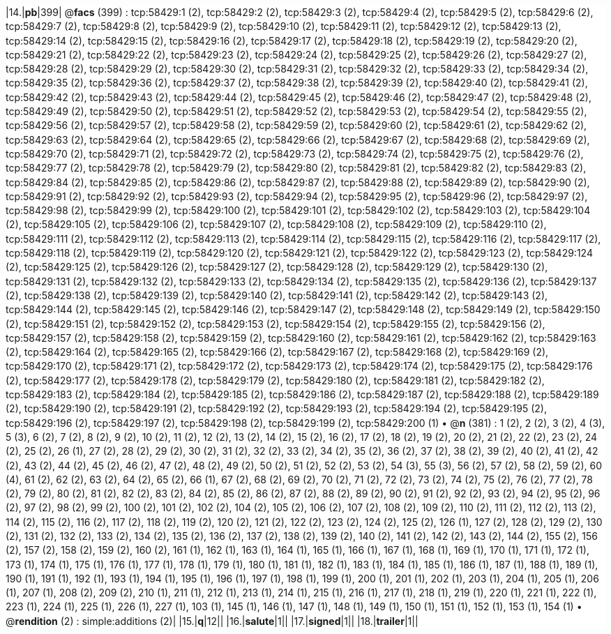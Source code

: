 |14.|__pb__|399| @__facs__ (399) : tcp:58429:1 (2), tcp:58429:2 (2), tcp:58429:3 (2), tcp:58429:4 (2), tcp:58429:5 (2), tcp:58429:6 (2), tcp:58429:7 (2), tcp:58429:8 (2), tcp:58429:9 (2), tcp:58429:10 (2), tcp:58429:11 (2), tcp:58429:12 (2), tcp:58429:13 (2), tcp:58429:14 (2), tcp:58429:15 (2), tcp:58429:16 (2), tcp:58429:17 (2), tcp:58429:18 (2), tcp:58429:19 (2), tcp:58429:20 (2), tcp:58429:21 (2), tcp:58429:22 (2), tcp:58429:23 (2), tcp:58429:24 (2), tcp:58429:25 (2), tcp:58429:26 (2), tcp:58429:27 (2), tcp:58429:28 (2), tcp:58429:29 (2), tcp:58429:30 (2), tcp:58429:31 (2), tcp:58429:32 (2), tcp:58429:33 (2), tcp:58429:34 (2), tcp:58429:35 (2), tcp:58429:36 (2), tcp:58429:37 (2), tcp:58429:38 (2), tcp:58429:39 (2), tcp:58429:40 (2), tcp:58429:41 (2), tcp:58429:42 (2), tcp:58429:43 (2), tcp:58429:44 (2), tcp:58429:45 (2), tcp:58429:46 (2), tcp:58429:47 (2), tcp:58429:48 (2), tcp:58429:49 (2), tcp:58429:50 (2), tcp:58429:51 (2), tcp:58429:52 (2), tcp:58429:53 (2), tcp:58429:54 (2), tcp:58429:55 (2), tcp:58429:56 (2), tcp:58429:57 (2), tcp:58429:58 (2), tcp:58429:59 (2), tcp:58429:60 (2), tcp:58429:61 (2), tcp:58429:62 (2), tcp:58429:63 (2), tcp:58429:64 (2), tcp:58429:65 (2), tcp:58429:66 (2), tcp:58429:67 (2), tcp:58429:68 (2), tcp:58429:69 (2), tcp:58429:70 (2), tcp:58429:71 (2), tcp:58429:72 (2), tcp:58429:73 (2), tcp:58429:74 (2), tcp:58429:75 (2), tcp:58429:76 (2), tcp:58429:77 (2), tcp:58429:78 (2), tcp:58429:79 (2), tcp:58429:80 (2), tcp:58429:81 (2), tcp:58429:82 (2), tcp:58429:83 (2), tcp:58429:84 (2), tcp:58429:85 (2), tcp:58429:86 (2), tcp:58429:87 (2), tcp:58429:88 (2), tcp:58429:89 (2), tcp:58429:90 (2), tcp:58429:91 (2), tcp:58429:92 (2), tcp:58429:93 (2), tcp:58429:94 (2), tcp:58429:95 (2), tcp:58429:96 (2), tcp:58429:97 (2), tcp:58429:98 (2), tcp:58429:99 (2), tcp:58429:100 (2), tcp:58429:101 (2), tcp:58429:102 (2), tcp:58429:103 (2), tcp:58429:104 (2), tcp:58429:105 (2), tcp:58429:106 (2), tcp:58429:107 (2), tcp:58429:108 (2), tcp:58429:109 (2), tcp:58429:110 (2), tcp:58429:111 (2), tcp:58429:112 (2), tcp:58429:113 (2), tcp:58429:114 (2), tcp:58429:115 (2), tcp:58429:116 (2), tcp:58429:117 (2), tcp:58429:118 (2), tcp:58429:119 (2), tcp:58429:120 (2), tcp:58429:121 (2), tcp:58429:122 (2), tcp:58429:123 (2), tcp:58429:124 (2), tcp:58429:125 (2), tcp:58429:126 (2), tcp:58429:127 (2), tcp:58429:128 (2), tcp:58429:129 (2), tcp:58429:130 (2), tcp:58429:131 (2), tcp:58429:132 (2), tcp:58429:133 (2), tcp:58429:134 (2), tcp:58429:135 (2), tcp:58429:136 (2), tcp:58429:137 (2), tcp:58429:138 (2), tcp:58429:139 (2), tcp:58429:140 (2), tcp:58429:141 (2), tcp:58429:142 (2), tcp:58429:143 (2), tcp:58429:144 (2), tcp:58429:145 (2), tcp:58429:146 (2), tcp:58429:147 (2), tcp:58429:148 (2), tcp:58429:149 (2), tcp:58429:150 (2), tcp:58429:151 (2), tcp:58429:152 (2), tcp:58429:153 (2), tcp:58429:154 (2), tcp:58429:155 (2), tcp:58429:156 (2), tcp:58429:157 (2), tcp:58429:158 (2), tcp:58429:159 (2), tcp:58429:160 (2), tcp:58429:161 (2), tcp:58429:162 (2), tcp:58429:163 (2), tcp:58429:164 (2), tcp:58429:165 (2), tcp:58429:166 (2), tcp:58429:167 (2), tcp:58429:168 (2), tcp:58429:169 (2), tcp:58429:170 (2), tcp:58429:171 (2), tcp:58429:172 (2), tcp:58429:173 (2), tcp:58429:174 (2), tcp:58429:175 (2), tcp:58429:176 (2), tcp:58429:177 (2), tcp:58429:178 (2), tcp:58429:179 (2), tcp:58429:180 (2), tcp:58429:181 (2), tcp:58429:182 (2), tcp:58429:183 (2), tcp:58429:184 (2), tcp:58429:185 (2), tcp:58429:186 (2), tcp:58429:187 (2), tcp:58429:188 (2), tcp:58429:189 (2), tcp:58429:190 (2), tcp:58429:191 (2), tcp:58429:192 (2), tcp:58429:193 (2), tcp:58429:194 (2), tcp:58429:195 (2), tcp:58429:196 (2), tcp:58429:197 (2), tcp:58429:198 (2), tcp:58429:199 (2), tcp:58429:200 (1)  •  @__n__ (381) : 1 (2), 2 (2), 3 (2), 4 (3), 5 (3), 6 (2), 7 (2), 8 (2), 9 (2), 10 (2), 11 (2), 12 (2), 13 (2), 14 (2), 15 (2), 16 (2), 17 (2), 18 (2), 19 (2), 20 (2), 21 (2), 22 (2), 23 (2), 24 (2), 25 (2), 26 (1), 27 (2), 28 (2), 29 (2), 30 (2), 31 (2), 32 (2), 33 (2), 34 (2), 35 (2), 36 (2), 37 (2), 38 (2), 39 (2), 40 (2), 41 (2), 42 (2), 43 (2), 44 (2), 45 (2), 46 (2), 47 (2), 48 (2), 49 (2), 50 (2), 51 (2), 52 (2), 53 (2), 54 (3), 55 (3), 56 (2), 57 (2), 58 (2), 59 (2), 60 (4), 61 (2), 62 (2), 63 (2), 64 (2), 65 (2), 66 (1), 67 (2), 68 (2), 69 (2), 70 (2), 71 (2), 72 (2), 73 (2), 74 (2), 75 (2), 76 (2), 77 (2), 78 (2), 79 (2), 80 (2), 81 (2), 82 (2), 83 (2), 84 (2), 85 (2), 86 (2), 87 (2), 88 (2), 89 (2), 90 (2), 91 (2), 92 (2), 93 (2), 94 (2), 95 (2), 96 (2), 97 (2), 98 (2), 99 (2), 100 (2), 101 (2), 102 (2), 104 (2), 105 (2), 106 (2), 107 (2), 108 (2), 109 (2), 110 (2), 111 (2), 112 (2), 113 (2), 114 (2), 115 (2), 116 (2), 117 (2), 118 (2), 119 (2), 120 (2), 121 (2), 122 (2), 123 (2), 124 (2), 125 (2), 126 (1), 127 (2), 128 (2), 129 (2), 130 (2), 131 (2), 132 (2), 133 (2), 134 (2), 135 (2), 136 (2), 137 (2), 138 (2), 139 (2), 140 (2), 141 (2), 142 (2), 143 (2), 144 (2), 155 (2), 156 (2), 157 (2), 158 (2), 159 (2), 160 (2), 161 (1), 162 (1), 163 (1), 164 (1), 165 (1), 166 (1), 167 (1), 168 (1), 169 (1), 170 (1), 171 (1), 172 (1), 173 (1), 174 (1), 175 (1), 176 (1), 177 (1), 178 (1), 179 (1), 180 (1), 181 (1), 182 (1), 183 (1), 184 (1), 185 (1), 186 (1), 187 (1), 188 (1), 189 (1), 190 (1), 191 (1), 192 (1), 193 (1), 194 (1), 195 (1), 196 (1), 197 (1), 198 (1), 199 (1), 200 (1), 201 (1), 202 (1), 203 (1), 204 (1), 205 (1), 206 (1), 207 (1), 208 (2), 209 (2), 210 (1), 211 (1), 212 (1), 213 (1), 214 (1), 215 (1), 216 (1), 217 (1), 218 (1), 219 (1), 220 (1), 221 (1), 222 (1), 223 (1), 224 (1), 225 (1), 226 (1), 227 (1), 103 (1), 145 (1), 146 (1), 147 (1), 148 (1), 149 (1), 150 (1), 151 (1), 152 (1), 153 (1), 154 (1)  •  @__rendition__ (2) : simple:additions (2)|
|15.|__q__|12||
|16.|__salute__|1||
|17.|__signed__|1||
|18.|__trailer__|1||
